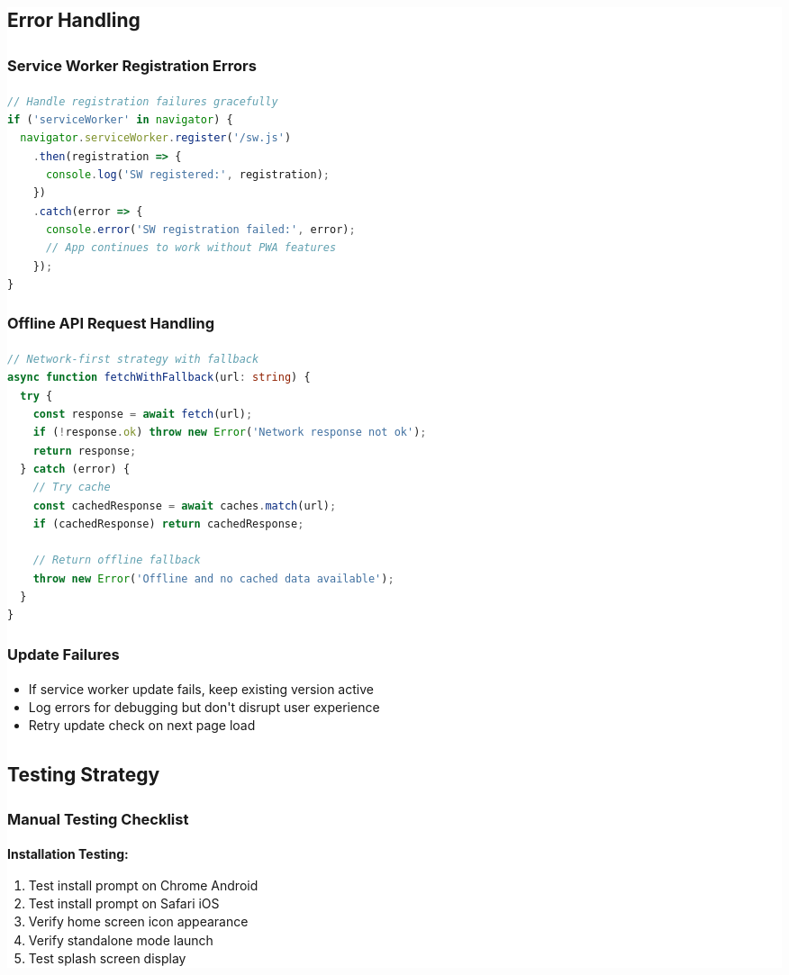 ## Error Handling

### Service Worker Registration Errors

```typescript
// Handle registration failures gracefully
if ('serviceWorker' in navigator) {
  navigator.serviceWorker.register('/sw.js')
    .then(registration => {
      console.log('SW registered:', registration);
    })
    .catch(error => {
      console.error('SW registration failed:', error);
      // App continues to work without PWA features
    });
}
```

### Offline API Request Handling

```typescript
// Network-first strategy with fallback
async function fetchWithFallback(url: string) {
  try {
    const response = await fetch(url);
    if (!response.ok) throw new Error('Network response not ok');
    return response;
  } catch (error) {
    // Try cache
    const cachedResponse = await caches.match(url);
    if (cachedResponse) return cachedResponse;
    
    // Return offline fallback
    throw new Error('Offline and no cached data available');
  }
}
```

### Update Failures

- If service worker update fails, keep existing version active
- Log errors for debugging but don't disrupt user experience
- Retry update check on next page load

## Testing Strategy

### Manual Testing Checklist

**Installation Testing:**
1. Test install prompt on Chrome Android
2. Test install prompt on Safari iOS
3. Verify home screen icon appearance
4. Verify standalone mode launch
5. Test splash screen display
